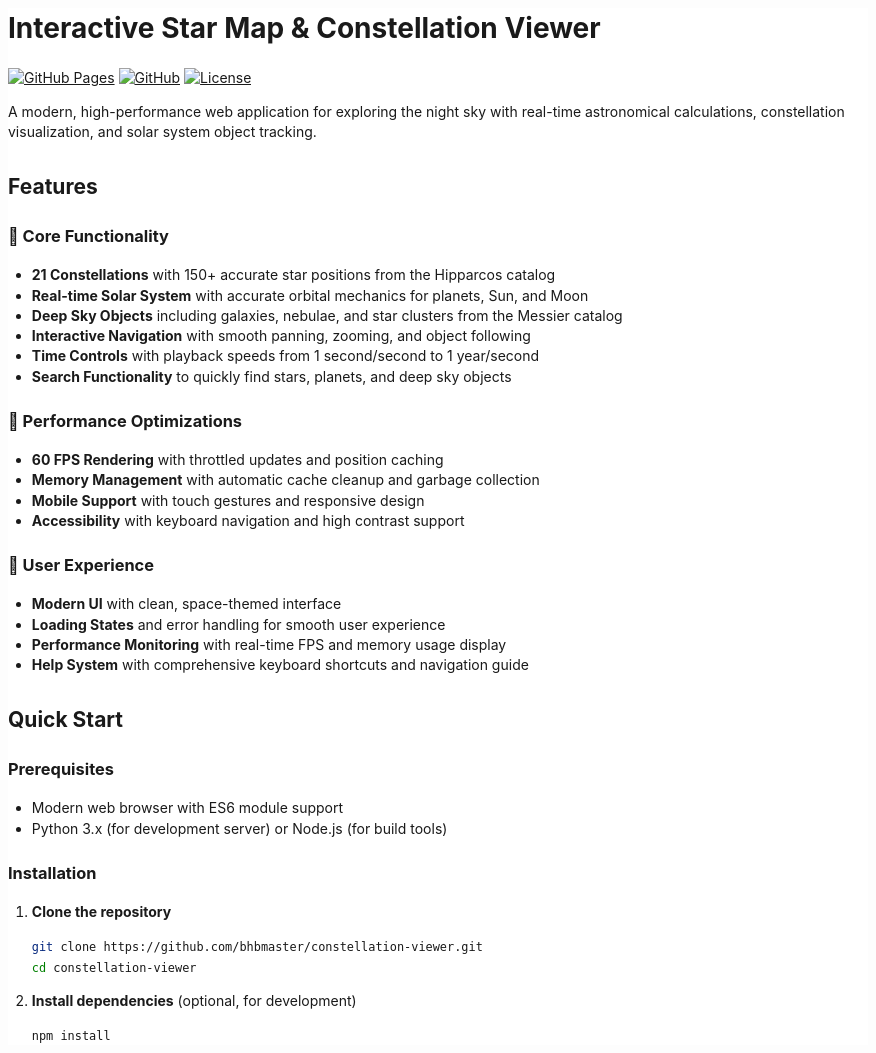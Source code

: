 # Interactive Star Map & Constellation Viewer

[![GitHub Pages](https://img.shields.io/badge/GitHub%20Pages-Live-brightgreen)](https://bhbmaster.github.io/constellation-viewer)
[![GitHub](https://img.shields.io/badge/GitHub-Repository-blue)](https://github.com/bhbmaster/constellation-viewer)
[![License](https://img.shields.io/badge/License-MIT-yellow.svg)](https://opensource.org/licenses/MIT)

A modern, high-performance web application for exploring the night sky with real-time astronomical calculations, constellation visualization, and solar system object tracking.

## Features

### 🌟 Core Functionality
- **21 Constellations** with 150+ accurate star positions from the Hipparcos catalog
- **Real-time Solar System** with accurate orbital mechanics for planets, Sun, and Moon
- **Deep Sky Objects** including galaxies, nebulae, and star clusters from the Messier catalog
- **Interactive Navigation** with smooth panning, zooming, and object following
- **Time Controls** with playback speeds from 1 second/second to 1 year/second
- **Search Functionality** to quickly find stars, planets, and deep sky objects

### 🚀 Performance Optimizations
- **60 FPS Rendering** with throttled updates and position caching
- **Memory Management** with automatic cache cleanup and garbage collection
- **Mobile Support** with touch gestures and responsive design
- **Accessibility** with keyboard navigation and high contrast support

### 🎨 User Experience
- **Modern UI** with clean, space-themed interface
- **Loading States** and error handling for smooth user experience
- **Performance Monitoring** with real-time FPS and memory usage display
- **Help System** with comprehensive keyboard shortcuts and navigation guide

## Quick Start

### Prerequisites
- Modern web browser with ES6 module support
- Python 3.x (for development server) or Node.js (for build tools)

### Installation

1. **Clone the repository**
   ```bash
   git clone https://github.com/bhbmaster/constellation-viewer.git
   cd constellation-viewer
   ```

2. **Install dependencies** (optional, for development)
   ```bash
   npm install
   ```
